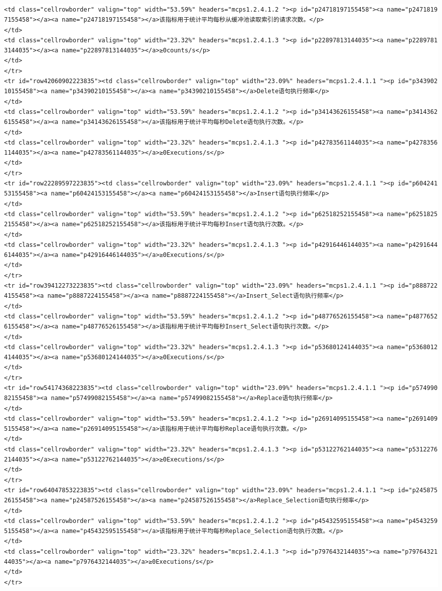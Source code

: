     <td class="cellrowborder" valign="top" width="53.59%" headers="mcps1.2.4.1.2 "><p id="p24718197155458"><a name="p24718197155458"></a><a name="p24718197155458"></a>该指标用于统计平均每秒从缓冲池读取索引的请求次数。</p>
    </td>
    <td class="cellrowborder" valign="top" width="23.32%" headers="mcps1.2.4.1.3 "><p id="p22897813144035"><a name="p22897813144035"></a><a name="p22897813144035"></a>≥0counts/s</p>
    </td>
    </tr>
    <tr id="row42060902223835"><td class="cellrowborder" valign="top" width="23.09%" headers="mcps1.2.4.1.1 "><p id="p34390210155458"><a name="p34390210155458"></a><a name="p34390210155458"></a>Delete语句执行频率</p>
    </td>
    <td class="cellrowborder" valign="top" width="53.59%" headers="mcps1.2.4.1.2 "><p id="p34143626155458"><a name="p34143626155458"></a><a name="p34143626155458"></a>该指标用于统计平均每秒Delete语句执行次数。</p>
    </td>
    <td class="cellrowborder" valign="top" width="23.32%" headers="mcps1.2.4.1.3 "><p id="p42783561144035"><a name="p42783561144035"></a><a name="p42783561144035"></a>≥0Executions/s</p>
    </td>
    </tr>
    <tr id="row22289597223835"><td class="cellrowborder" valign="top" width="23.09%" headers="mcps1.2.4.1.1 "><p id="p60424153155458"><a name="p60424153155458"></a><a name="p60424153155458"></a>Insert语句执行频率</p>
    </td>
    <td class="cellrowborder" valign="top" width="53.59%" headers="mcps1.2.4.1.2 "><p id="p62518252155458"><a name="p62518252155458"></a><a name="p62518252155458"></a>该指标用于统计平均每秒Insert语句执行次数。</p>
    </td>
    <td class="cellrowborder" valign="top" width="23.32%" headers="mcps1.2.4.1.3 "><p id="p42916446144035"><a name="p42916446144035"></a><a name="p42916446144035"></a>≥0Executions/s</p>
    </td>
    </tr>
    <tr id="row39412273223835"><td class="cellrowborder" valign="top" width="23.09%" headers="mcps1.2.4.1.1 "><p id="p8887224155458"><a name="p8887224155458"></a><a name="p8887224155458"></a>Insert_Select语句执行频率</p>
    </td>
    <td class="cellrowborder" valign="top" width="53.59%" headers="mcps1.2.4.1.2 "><p id="p48776526155458"><a name="p48776526155458"></a><a name="p48776526155458"></a>该指标用于统计平均每秒Insert_Select语句执行次数。</p>
    </td>
    <td class="cellrowborder" valign="top" width="23.32%" headers="mcps1.2.4.1.3 "><p id="p53680124144035"><a name="p53680124144035"></a><a name="p53680124144035"></a>≥0Executions/s</p>
    </td>
    </tr>
    <tr id="row54174368223835"><td class="cellrowborder" valign="top" width="23.09%" headers="mcps1.2.4.1.1 "><p id="p57499082155458"><a name="p57499082155458"></a><a name="p57499082155458"></a>Replace语句执行频率</p>
    </td>
    <td class="cellrowborder" valign="top" width="53.59%" headers="mcps1.2.4.1.2 "><p id="p26914095155458"><a name="p26914095155458"></a><a name="p26914095155458"></a>该指标用于统计平均每秒Replace语句执行次数。</p>
    </td>
    <td class="cellrowborder" valign="top" width="23.32%" headers="mcps1.2.4.1.3 "><p id="p53122762144035"><a name="p53122762144035"></a><a name="p53122762144035"></a>≥0Executions/s</p>
    </td>
    </tr>
    <tr id="row64047853223835"><td class="cellrowborder" valign="top" width="23.09%" headers="mcps1.2.4.1.1 "><p id="p24587526155458"><a name="p24587526155458"></a><a name="p24587526155458"></a>Replace_Selection语句执行频率</p>
    </td>
    <td class="cellrowborder" valign="top" width="53.59%" headers="mcps1.2.4.1.2 "><p id="p45432595155458"><a name="p45432595155458"></a><a name="p45432595155458"></a>该指标用于统计平均每秒Replace_Selection语句执行次数。</p>
    </td>
    <td class="cellrowborder" valign="top" width="23.32%" headers="mcps1.2.4.1.3 "><p id="p7976432144035"><a name="p7976432144035"></a><a name="p7976432144035"></a>≥0Executions/s</p>
    </td>
    </tr>